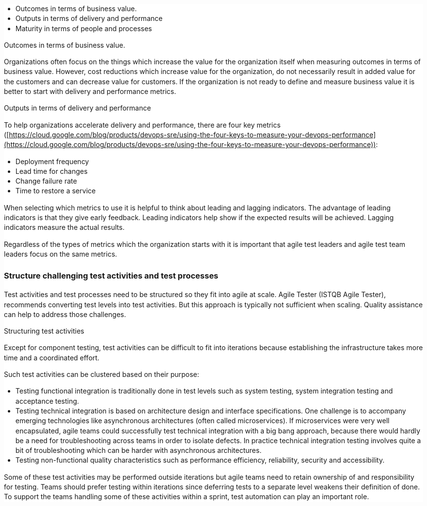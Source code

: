 * Outcomes in terms of business value.
* Outputs in terms of delivery and performance
* Maturity in terms of people and processes

Outcomes in terms of business value.

Organizations often focus on the things which increase the value for the organization itself when measuring outcomes in terms of business value. However, cost reductions which increase value for the organization, do not necessarily result in added value for the customers and can decrease value for customers. If the organization is not ready to define and measure business value it is better to start with delivery and performance metrics.

Outputs in terms of delivery and performance

To help organizations accelerate delivery and performance, there are four key metrics ([https://cloud.google.com/blog/products/devops-sre/using-the-four-keys-to-measure-your-devops-performance](https://cloud.google.com/blog/products/devops-sre/using-the-four-keys-to-measure-your-devops-performance)):

* Deployment frequency
* Lead time for changes
* Change failure rate
* Time to restore a service

When selecting which metrics to use it is helpful to think about leading and lagging indicators. The advantage of leading indicators is that they give early feedback. Leading indicators help show if the expected results will be achieved. Lagging indicators measure the actual results.

Regardless of the types of metrics which the organization starts with it is important that agile test leaders and agile test team leaders focus on the same metrics.

### Structure challenging test activities and test processes 

Test activities and test processes need to be structured so they fit into agile at scale. Agile Tester (ISTQB Agile Tester), recommends converting test levels into test activities. But this approach is typically not sufficient when scaling. Quality assistance can help to address those challenges.

Structuring test activities

Except for component testing, test activities can be difficult to fit into iterations because establishing the infrastructure takes more time and a coordinated effort.

Such test activities can be clustered based on their purpose:

* Testing functional integration is traditionally done in test levels such as system testing, system integration testing and acceptance testing.
* Testing technical integration is based on architecture design and interface specifications. One challenge is to accompany emerging technologies like asynchronous architectures (often called microservices). If microservices were very well encapsulated, agile teams could successfully test technical integration with a big bang approach, because there would hardly be a need for troubleshooting across teams in order to isolate defects. In practice technical integration testing involves quite a bit of troubleshooting which can be harder with asynchronous architectures.
* Testing non-functional quality characteristics such as performance efficiency, reliability, security and accessibility.

Some of these test activities may be performed outside iterations but agile teams need to retain ownership of and responsibility for testing. Teams should prefer testing within iterations since deferring tests to a separate level weakens their definition of done. To support the teams handling some of these activities within a sprint, test automation can play an important role.
